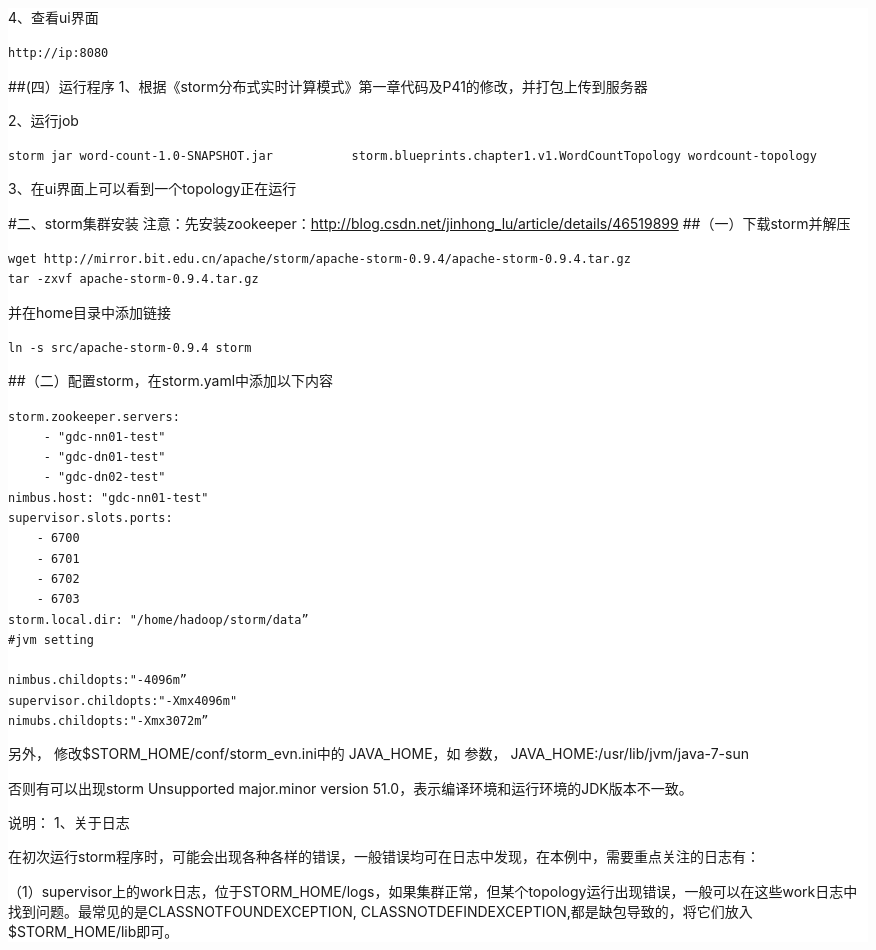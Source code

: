 4、查看ui界面

	http://ip:8080

##(四）运行程序
1、根据《storm分布式实时计算模式》第一章代码及P41的修改，并打包上传到服务器

2、运行job

	storm jar word-count-1.0-SNAPSHOT.jar 			storm.blueprints.chapter1.v1.WordCountTopology wordcount-topology
3、在ui界面上可以看到一个topology正在运行
 
#二、storm集群安装
注意：先安装zookeeper：http://blog.csdn.net/jinhong_lu/article/details/46519899
##（一）下载storm并解压

	wget http://mirror.bit.edu.cn/apache/storm/apache-storm-0.9.4/apache-storm-0.9.4.tar.gz
	tar -zxvf apache-storm-0.9.4.tar.gz
并在home目录中添加链接

	ln -s src/apache-storm-0.9.4 storm 

##（二）配置storm，在storm.yaml中添加以下内容
													
	storm.zookeeper.servers:
	     - "gdc-nn01-test"
	     - "gdc-dn01-test"
	     - "gdc-dn02-test"
	nimbus.host: "gdc-nn01-test"
	supervisor.slots.ports:
	    - 6700
	    - 6701
	    - 6702
	    - 6703
	storm.local.dir: "/home/hadoop/storm/data”
	#jvm setting
	
	nimbus.childopts:"-4096m”
	supervisor.childopts:"-Xmx4096m"
	nimubs.childopts:"-Xmx3072m”				


另外，
修改$STORM_HOME/conf/storm_evn.ini中的
JAVA_HOME，如
参数，
JAVA_HOME:/usr/lib/jvm/java-7-sun

否则有可以出现storm Unsupported major.minor version 51.0，表示编译环境和运行环境的JDK版本不一致。
		

 
说明：
1、关于日志

在初次运行storm程序时，可能会出现各种各样的错误，一般错误均可在日志中发现，在本例中，需要重点关注的日志有：

（1）supervisor上的work日志，位于STORM_HOME/logs，如果集群正常，但某个topology运行出现错误，一般可以在这些work日志中找到问题。最常见的是CLASSNOTFOUNDEXCEPTION, CLASSNOTDEFINDEXCEPTION,都是缺包导致的，将它们放入$STORM_HOME/lib即可。
